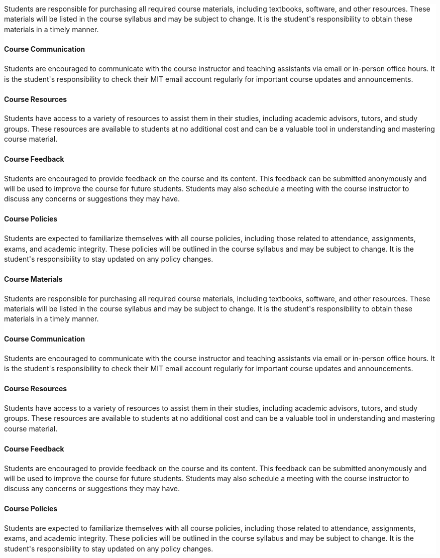 Students are responsible for purchasing all required course materials, including textbooks, software, and other resources. These materials will be listed in the course syllabus and may be subject to change. It is the student's responsibility to obtain these materials in a timely manner.

#### Course Communication

Students are encouraged to communicate with the course instructor and teaching assistants via email or in-person office hours. It is the student's responsibility to check their MIT email account regularly for important course updates and announcements.

#### Course Resources

Students have access to a variety of resources to assist them in their studies, including academic advisors, tutors, and study groups. These resources are available to students at no additional cost and can be a valuable tool in understanding and mastering course material.

#### Course Feedback

Students are encouraged to provide feedback on the course and its content. This feedback can be submitted anonymously and will be used to improve the course for future students. Students may also schedule a meeting with the course instructor to discuss any concerns or suggestions they may have.

#### Course Policies

Students are expected to familiarize themselves with all course policies, including those related to attendance, assignments, exams, and academic integrity. These policies will be outlined in the course syllabus and may be subject to change. It is the student's responsibility to stay updated on any policy changes.

#### Course Materials

Students are responsible for purchasing all required course materials, including textbooks, software, and other resources. These materials will be listed in the course syllabus and may be subject to change. It is the student's responsibility to obtain these materials in a timely manner.

#### Course Communication

Students are encouraged to communicate with the course instructor and teaching assistants via email or in-person office hours. It is the student's responsibility to check their MIT email account regularly for important course updates and announcements.

#### Course Resources

Students have access to a variety of resources to assist them in their studies, including academic advisors, tutors, and study groups. These resources are available to students at no additional cost and can be a valuable tool in understanding and mastering course material.

#### Course Feedback

Students are encouraged to provide feedback on the course and its content. This feedback can be submitted anonymously and will be used to improve the course for future students. Students may also schedule a meeting with the course instructor to discuss any concerns or suggestions they may have.

#### Course Policies

Students are expected to familiarize themselves with all course policies, including those related to attendance, assignments, exams, and academic integrity. These policies will be outlined in the course syllabus and may be subject to change. It is the student's responsibility to stay updated on any policy changes.
